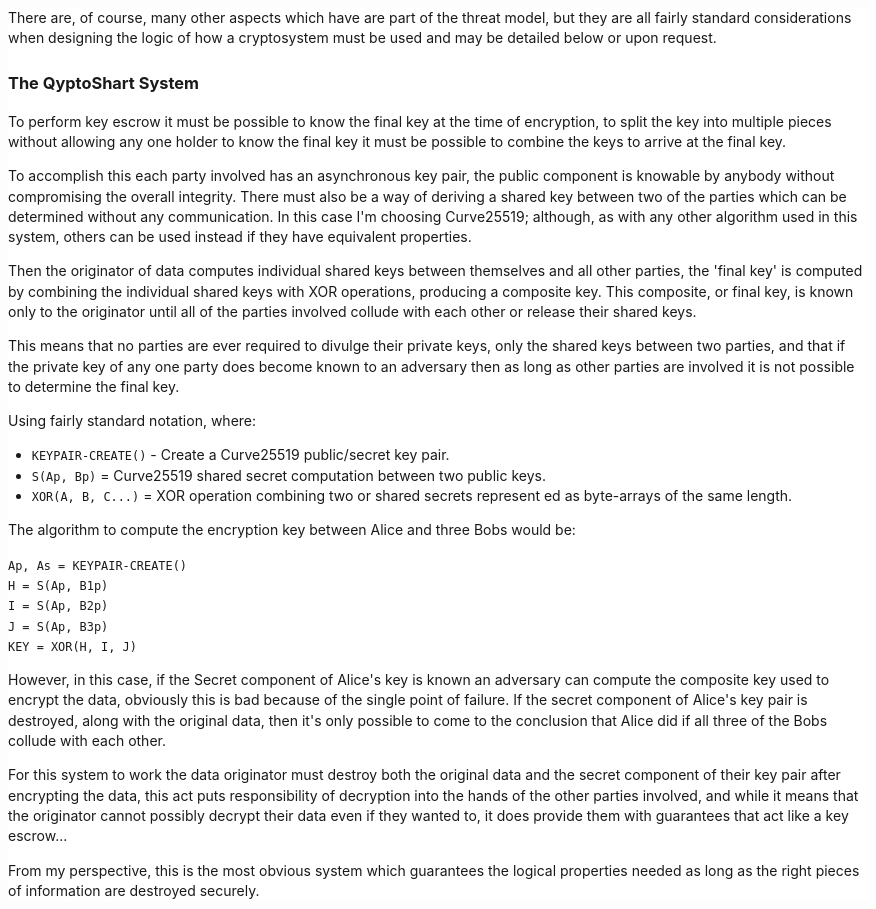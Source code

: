 There are, of course, many other aspects which have are part of the threat model, but they are all fairly standard considerations when designing the logic of how a cryptosystem must be used and may be detailed below or upon request.


### The QyptoShart System

To perform key escrow it must be possible to know the final key at the time of encryption, to split the key into multiple pieces without allowing any one holder to know the final key it must be possible to combine the keys to arrive at the final key.

To accomplish this each party involved has an asynchronous key pair, the public component is knowable by anybody without compromising the overall integrity. There must also be a way of deriving a shared key between two of the parties which can be determined without any communication. In this case I'm choosing Curve25519; although, as with any other algorithm used in this system, others can be used instead if they have equivalent properties.

Then the originator of data computes individual shared keys between themselves and all other parties, the 'final key' is computed by combining the individual shared keys with XOR operations, producing a composite key. This composite, or final key, is known only to the originator until all of the parties involved collude with each other or release their shared keys.

This means that no parties are ever required to divulge their private keys, only the shared keys between two parties, and that if the private key of any one party does become known to an adversary then as long as other parties are involved it is not possible to determine the final key.

Using fairly standard notation, where:

 * `KEYPAIR-CREATE()` - Create a Curve25519 public/secret key pair.
 * `S(Ap, Bp)` = Curve25519 shared secret computation between two public keys.
 * `XOR(A, B, C...)` = XOR operation combining two or shared secrets represent ed as byte-arrays of the same length.

The algorithm to compute the encryption key between Alice and three Bobs would be:

	Ap, As = KEYPAIR-CREATE()
	H = S(Ap, B1p)
	I = S(Ap, B2p)
	J = S(Ap, B3p)
	KEY = XOR(H, I, J)

However, in this case, if the Secret component of Alice's key is known an adversary can compute the composite key used to encrypt the data, obviously this is bad because of the single point of failure. If the secret component of Alice's key pair is destroyed, along with the original data, then it's only possible to come to the conclusion that Alice did if all three of the Bobs collude with each other.

For this system to work the data originator must destroy both the original data and the secret component of their key pair after encrypting the data, this act puts responsibility of decryption into the hands of the other parties involved, and while it means that the originator cannot possibly decrypt their data even if they wanted to, it does provide them with guarantees that act like a key escrow...

From my perspective, this is the most obvious system which guarantees the logical properties needed as long as the right pieces of information are destroyed securely.

